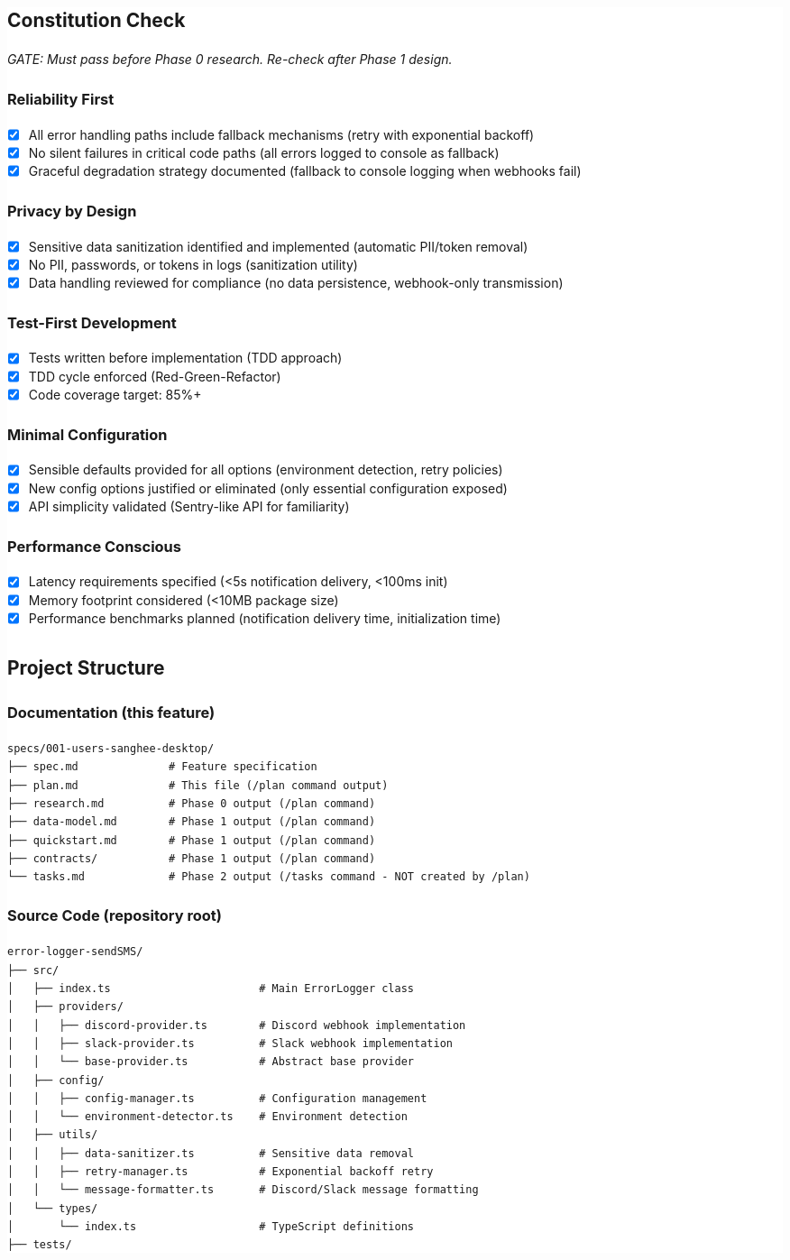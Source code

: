 ## Constitution Check
*GATE: Must pass before Phase 0 research. Re-check after Phase 1 design.*

### Reliability First
- [x] All error handling paths include fallback mechanisms (retry with exponential backoff)
- [x] No silent failures in critical code paths (all errors logged to console as fallback)
- [x] Graceful degradation strategy documented (fallback to console logging when webhooks fail)

### Privacy by Design
- [x] Sensitive data sanitization identified and implemented (automatic PII/token removal)
- [x] No PII, passwords, or tokens in logs (sanitization utility)
- [x] Data handling reviewed for compliance (no data persistence, webhook-only transmission)

### Test-First Development
- [x] Tests written before implementation (TDD approach)
- [x] TDD cycle enforced (Red-Green-Refactor)
- [x] Code coverage target: 85%+

### Minimal Configuration
- [x] Sensible defaults provided for all options (environment detection, retry policies)
- [x] New config options justified or eliminated (only essential configuration exposed)
- [x] API simplicity validated (Sentry-like API for familiarity)

### Performance Conscious
- [x] Latency requirements specified (<5s notification delivery, <100ms init)
- [x] Memory footprint considered (<10MB package size)
- [x] Performance benchmarks planned (notification delivery time, initialization time)

## Project Structure

### Documentation (this feature)
```
specs/001-users-sanghee-desktop/
├── spec.md              # Feature specification
├── plan.md              # This file (/plan command output)
├── research.md          # Phase 0 output (/plan command)
├── data-model.md        # Phase 1 output (/plan command)
├── quickstart.md        # Phase 1 output (/plan command)
├── contracts/           # Phase 1 output (/plan command)
└── tasks.md             # Phase 2 output (/tasks command - NOT created by /plan)
```

### Source Code (repository root)
```
error-logger-sendSMS/
├── src/
│   ├── index.ts                       # Main ErrorLogger class
│   ├── providers/
│   │   ├── discord-provider.ts        # Discord webhook implementation
│   │   ├── slack-provider.ts          # Slack webhook implementation
│   │   └── base-provider.ts           # Abstract base provider
│   ├── config/
│   │   ├── config-manager.ts          # Configuration management
│   │   └── environment-detector.ts    # Environment detection
│   ├── utils/
│   │   ├── data-sanitizer.ts          # Sensitive data removal
│   │   ├── retry-manager.ts           # Exponential backoff retry
│   │   └── message-formatter.ts       # Discord/Slack message formatting
│   └── types/
│       └── index.ts                   # TypeScript definitions
├── tests/
```